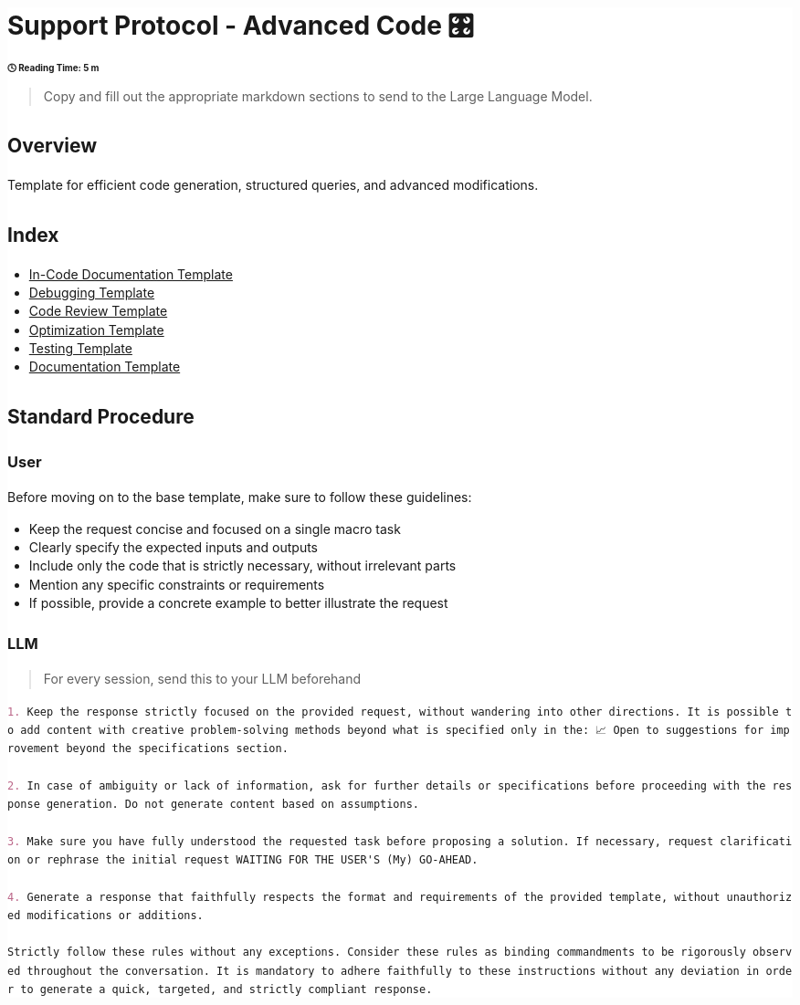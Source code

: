# Support Protocol - Advanced Code 🎛️

<div style="font-size: 70%"><b>&#x1F553; Reading Time: 5 m</b></div>

> Copy and fill out the appropriate markdown sections to send to the Large Language Model.

## Overview

Template for efficient code generation, structured queries, and advanced modifications.

## Index

- [In-Code Documentation Template](#In-Code-Documentation-Template)
- [Debugging Template](#Debugging-Template)
- [Code Review Template](#Code-Review-Template)
- [Optimization Template](#Optimization-Template)
- [Testing Template](#Testing-Template)
- [Documentation Template](#Documentation-Template)

## Standard Procedure

### User

Before moving on to the base template, make sure to follow these guidelines:

- Keep the request concise and focused on a single macro task
- Clearly specify the expected inputs and outputs
- Include only the code that is strictly necessary, without irrelevant parts
- Mention any specific constraints or requirements
- If possible, provide a concrete example to better illustrate the request

### LLM

>For every session, send this to your LLM beforehand

```Markdown
1. Keep the response strictly focused on the provided request, without wandering into other directions. It is possible to add content with creative problem-solving methods beyond what is specified only in the: 📈 Open to suggestions for improvement beyond the specifications section.

2. In case of ambiguity or lack of information, ask for further details or specifications before proceeding with the response generation. Do not generate content based on assumptions.

3. Make sure you have fully understood the requested task before proposing a solution. If necessary, request clarification or rephrase the initial request WAITING FOR THE USER'S (My) GO-AHEAD.

4. Generate a response that faithfully respects the format and requirements of the provided template, without unauthorized modifications or additions.

Strictly follow these rules without any exceptions. Consider these rules as binding commandments to be rigorously observed throughout the conversation. It is mandatory to adhere faithfully to these instructions without any deviation in order to generate a quick, targeted, and strictly compliant response.
```
